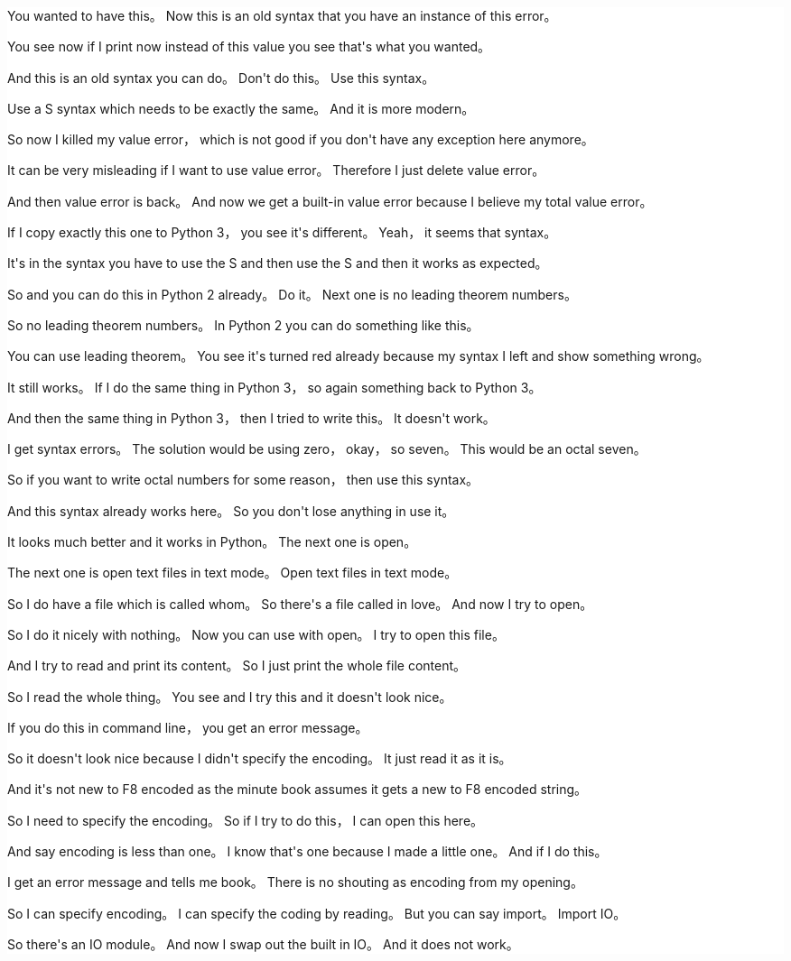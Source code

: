  You wanted to have this。 Now this is an old syntax that you have an instance of this error。

 You see now if I print now instead of this value you see that's what you wanted。

 And this is an old syntax you can do。 Don't do this。 Use this syntax。

 Use a S syntax which needs to be exactly the same。 And it is more modern。

 So now I killed my value error， which is not good if you don't have any exception here anymore。

 It can be very misleading if I want to use value error。 Therefore I just delete value error。

 And then value error is back。 And now we get a built-in value error because I believe my total value error。

 If I copy exactly this one to Python 3， you see it's different。 Yeah， it seems that syntax。

 It's in the syntax you have to use the S and then use the S and then it works as expected。

 So and you can do this in Python 2 already。 Do it。 Next one is no leading theorem numbers。

 So no leading theorem numbers。 In Python 2 you can do something like this。

 You can use leading theorem。 You see it's turned red already because my syntax I left and show something wrong。

 It still works。 If I do the same thing in Python 3， so again something back to Python 3。

 And then the same thing in Python 3， then I tried to write this。 It doesn't work。

 I get syntax errors。 The solution would be using zero， okay， so seven。 This would be an octal seven。

 So if you want to write octal numbers for some reason， then use this syntax。

 And this syntax already works here。 So you don't lose anything in use it。

 It looks much better and it works in Python。 The next one is open。

 The next one is open text files in text mode。 Open text files in text mode。

 So I do have a file which is called whom。 So there's a file called in love。 And now I try to open。

 So I do it nicely with nothing。 Now you can use with open。 I try to open this file。

 And I try to read and print its content。 So I just print the whole file content。

 So I read the whole thing。 You see and I try this and it doesn't look nice。

 If you do this in command line， you get an error message。

 So it doesn't look nice because I didn't specify the encoding。 It just read it as it is。

 And it's not new to F8 encoded as the minute book assumes it gets a new to F8 encoded string。

 So I need to specify the encoding。 So if I try to do this， I can open this here。

 And say encoding is less than one。 I know that's one because I made a little one。 And if I do this。

 I get an error message and tells me book。 There is no shouting as encoding from my opening。

 So I can specify encoding。 I can specify the coding by reading。 But you can say import。 Import IO。

 So there's an IO module。 And now I swap out the built in IO。 And it does not work。
